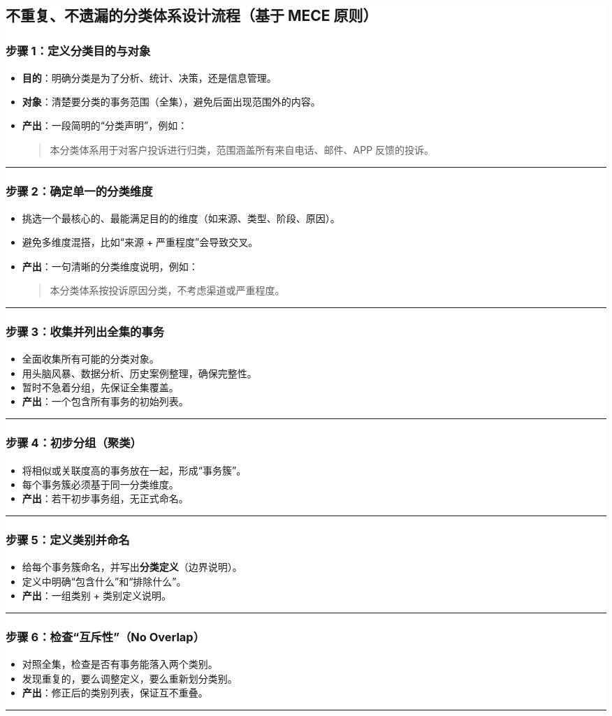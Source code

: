 ## 不重复、不遗漏的分类体系设计流程（基于 MECE 原则）

### **步骤 1：定义分类目的与对象**

* **目的**：明确分类是为了分析、统计、决策，还是信息管理。
* **对象**：清楚要分类的事务范围（全集），避免后面出现范围外的内容。
* **产出**：一段简明的“分类声明”，例如：

  > 本分类体系用于对客户投诉进行归类，范围涵盖所有来自电话、邮件、APP 反馈的投诉。

---

### **步骤 2：确定单一的分类维度**

* 挑选一个最核心的、最能满足目的的维度（如来源、类型、阶段、原因）。
* 避免多维度混搭，比如“来源 + 严重程度”会导致交叉。
* **产出**：一句清晰的分类维度说明，例如：

  > 本分类体系按投诉原因分类，不考虑渠道或严重程度。

---

### **步骤 3：收集并列出全集的事务**

* 全面收集所有可能的分类对象。
* 用头脑风暴、数据分析、历史案例整理，确保完整性。
* 暂时不急着分组，先保证全集覆盖。
* **产出**：一个包含所有事务的初始列表。

---

### **步骤 4：初步分组（聚类）**

* 将相似或关联度高的事务放在一起，形成“事务簇”。
* 每个事务簇必须基于同一分类维度。
* **产出**：若干初步事务组，无正式命名。

---

### **步骤 5：定义类别并命名**

* 给每个事务簇命名，并写出**分类定义**（边界说明）。
* 定义中明确“包含什么”和“排除什么”。
* **产出**：一组类别 + 类别定义说明。

---

### **步骤 6：检查“互斥性”（No Overlap）**

* 对照全集，检查是否有事务能落入两个类别。
* 发现重复的，要么调整定义，要么重新划分类别。
* **产出**：修正后的类别列表，保证互不重叠。

---
